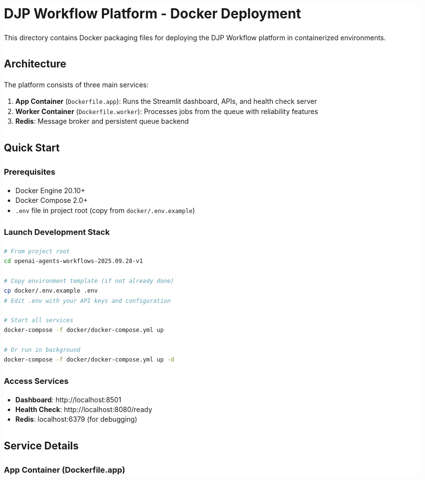 # DJP Workflow Platform - Docker Deployment

This directory contains Docker packaging files for deploying the DJP Workflow platform in containerized environments.

## Architecture

The platform consists of three main services:

1. **App Container** (`Dockerfile.app`): Runs the Streamlit dashboard, APIs, and health check server
2. **Worker Container** (`Dockerfile.worker`): Processes jobs from the queue with reliability features
3. **Redis**: Message broker and persistent queue backend

## Quick Start

### Prerequisites

- Docker Engine 20.10+
- Docker Compose 2.0+
- `.env` file in project root (copy from `docker/.env.example`)

### Launch Development Stack

```bash
# From project root
cd openai-agents-workflows-2025.09.28-v1

# Copy environment template (if not already done)
cp docker/.env.example .env
# Edit .env with your API keys and configuration

# Start all services
docker-compose -f docker/docker-compose.yml up

# Or run in background
docker-compose -f docker/docker-compose.yml up -d
```

### Access Services

- **Dashboard**: http://localhost:8501
- **Health Check**: http://localhost:8080/ready
- **Redis**: localhost:6379 (for debugging)

## Service Details

### App Container (Dockerfile.app)
